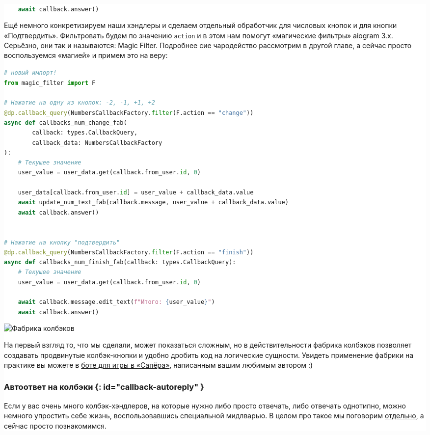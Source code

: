 ```python
    await callback.answer()
```

Ещё немного конкретизируем наши хэндлеры и сделаем отдельный обработчик 
для числовых кнопок и для кнопки «Подтвердить». Фильтровать будем по значению `action` и в этом нам помогут 
«магические фильтры» aiogram 3.x. Серьёзно, они так и называются: Magic Filter. Подробнее сие чародейство рассмотрим 
в другой главе, а сейчас просто воспользуемся «магией» и примем это на веру:

```python
# новый импорт!
from magic_filter import F

# Нажатие на одну из кнопок: -2, -1, +1, +2
@dp.callback_query(NumbersCallbackFactory.filter(F.action == "change"))
async def callbacks_num_change_fab(
        callback: types.CallbackQuery, 
        callback_data: NumbersCallbackFactory
):
    # Текущее значение
    user_value = user_data.get(callback.from_user.id, 0)

    user_data[callback.from_user.id] = user_value + callback_data.value
    await update_num_text_fab(callback.message, user_value + callback_data.value)
    await callback.answer()


# Нажатие на кнопку "подтвердить"
@dp.callback_query(NumbersCallbackFactory.filter(F.action == "finish"))
async def callbacks_num_finish_fab(callback: types.CallbackQuery):
    # Текущее значение
    user_value = user_data.get(callback.from_user.id, 0)

    await callback.message.edit_text(f"Итого: {user_value}")
    await callback.answer()
```

![Фабрика колбэков](../images/buttons/callback_factory.png)

На первый взгляд то, что мы сделали, может показаться сложным, но в действительности фабрика колбэков позволяет 
создавать продвинутые колбэк-кнопки и удобно дробить код на логические сущности. Увидеть применение фабрики 
на практике вы можете в [боте для игры в «Сапёра»](https://github.com/MasterGroosha/telegram-bombsweeper-bot), 
написанным вашим любимым автором :)

### Автоответ на колбэки {: id="callback-autoreply" }

Если у вас очень много колбэк-хэндлеров, на которые нужно либо просто отвечать, либо отвечать однотипно, можно 
немного упростить себе жизнь, воспользовавшись специальной мидлварью. В целом про такое мы поговорим 
[отдельно](filters-and-middlewares.md#middlewares), а сейчас просто познакомимся.
